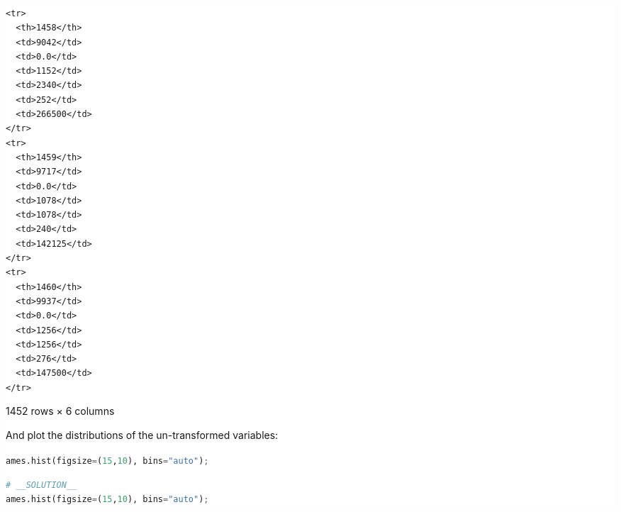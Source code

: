     <tr>
      <th>1458</th>
      <td>9042</td>
      <td>0.0</td>
      <td>1152</td>
      <td>2340</td>
      <td>252</td>
      <td>266500</td>
    </tr>
    <tr>
      <th>1459</th>
      <td>9717</td>
      <td>0.0</td>
      <td>1078</td>
      <td>1078</td>
      <td>240</td>
      <td>142125</td>
    </tr>
    <tr>
      <th>1460</th>
      <td>9937</td>
      <td>0.0</td>
      <td>1256</td>
      <td>1256</td>
      <td>276</td>
      <td>147500</td>
    </tr>
  </tbody>
</table>
<p>1452 rows × 6 columns</p>
</div>



And plot the distributions of the un-transformed variables:


```python
ames.hist(figsize=(15,10), bins="auto");
```


```python
# __SOLUTION__
ames.hist(figsize=(15,10), bins="auto");
```


    